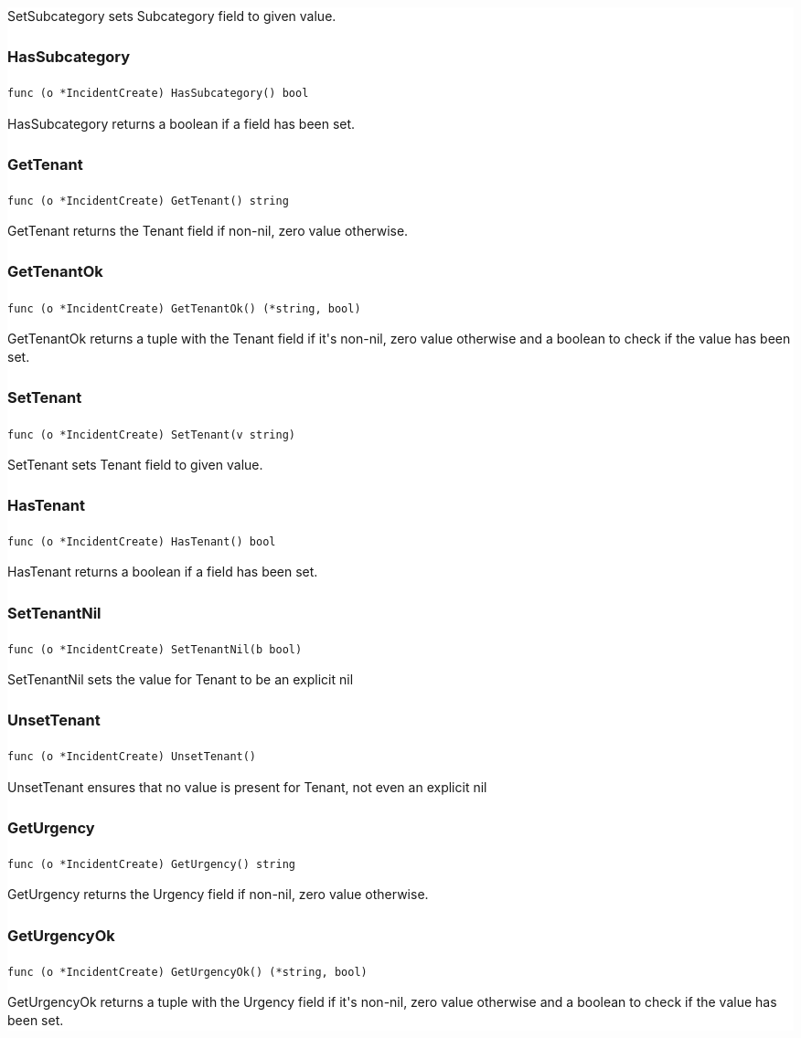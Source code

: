 SetSubcategory sets Subcategory field to given value.

### HasSubcategory

`func (o *IncidentCreate) HasSubcategory() bool`

HasSubcategory returns a boolean if a field has been set.

### GetTenant

`func (o *IncidentCreate) GetTenant() string`

GetTenant returns the Tenant field if non-nil, zero value otherwise.

### GetTenantOk

`func (o *IncidentCreate) GetTenantOk() (*string, bool)`

GetTenantOk returns a tuple with the Tenant field if it's non-nil, zero value otherwise
and a boolean to check if the value has been set.

### SetTenant

`func (o *IncidentCreate) SetTenant(v string)`

SetTenant sets Tenant field to given value.

### HasTenant

`func (o *IncidentCreate) HasTenant() bool`

HasTenant returns a boolean if a field has been set.

### SetTenantNil

`func (o *IncidentCreate) SetTenantNil(b bool)`

 SetTenantNil sets the value for Tenant to be an explicit nil

### UnsetTenant
`func (o *IncidentCreate) UnsetTenant()`

UnsetTenant ensures that no value is present for Tenant, not even an explicit nil
### GetUrgency

`func (o *IncidentCreate) GetUrgency() string`

GetUrgency returns the Urgency field if non-nil, zero value otherwise.

### GetUrgencyOk

`func (o *IncidentCreate) GetUrgencyOk() (*string, bool)`

GetUrgencyOk returns a tuple with the Urgency field if it's non-nil, zero value otherwise
and a boolean to check if the value has been set.
